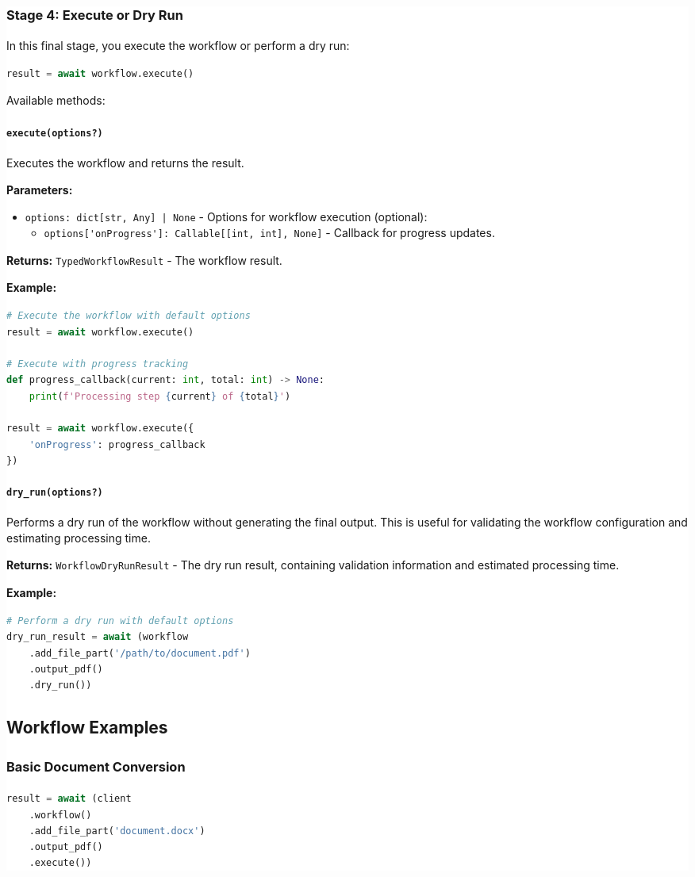 ### Stage 4: Execute or Dry Run

In this final stage, you execute the workflow or perform a dry run:

```python
result = await workflow.execute()
```

Available methods:

#### `execute(options?)`
Executes the workflow and returns the result.

**Parameters:**
- `options: dict[str, Any] | None` - Options for workflow execution (optional):
  - `options['onProgress']: Callable[[int, int], None]` - Callback for progress updates.

**Returns:** `TypedWorkflowResult` - The workflow result.

**Example:**
```python
# Execute the workflow with default options
result = await workflow.execute()

# Execute with progress tracking
def progress_callback(current: int, total: int) -> None:
    print(f'Processing step {current} of {total}')

result = await workflow.execute({
    'onProgress': progress_callback
})
```

#### `dry_run(options?)`
Performs a dry run of the workflow without generating the final output. This is useful for validating the workflow configuration and estimating processing time.

**Returns:** `WorkflowDryRunResult` - The dry run result, containing validation information and estimated processing time.

**Example:**
```python
# Perform a dry run with default options
dry_run_result = await (workflow
    .add_file_part('/path/to/document.pdf')
    .output_pdf()
    .dry_run())
```

## Workflow Examples

### Basic Document Conversion

```python
result = await (client
    .workflow()
    .add_file_part('document.docx')
    .output_pdf()
    .execute())
```
